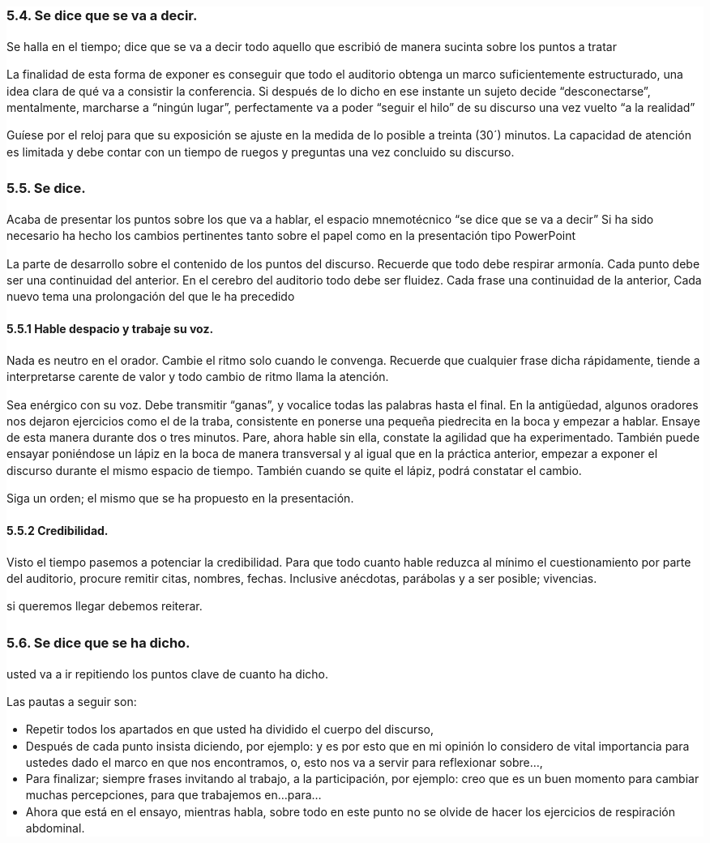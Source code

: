 ### 5.4. Se dice que se va a decir.

Se halla en el tiempo; dice que se va a decir todo aquello que escribió de manera sucinta sobre los puntos a tratar

La finalidad de esta forma de exponer es conseguir que todo el auditorio obtenga un marco suficientemente estructurado, una idea clara de qué va a consistir la conferencia. Si después de lo dicho en ese instante un sujeto decide “desconectarse”, mentalmente, marcharse a “ningún lugar”, perfectamente va a poder “seguir el hilo” de su discurso una vez vuelto “a la realidad”

Guíese por el reloj para que su exposición se ajuste en la medida de lo posible a treinta (30´) minutos. La capacidad de atención es limitada y debe contar con un tiempo de ruegos y preguntas una vez concluido su discurso.

### 5.5. Se dice.

Acaba de presentar los puntos sobre los que va a hablar, el espacio mnemotécnico “se dice que se va a decir” Si ha sido necesario ha hecho los cambios pertinentes tanto sobre el papel como en la presentación tipo PowerPoint

La parte de desarrollo sobre el contenido de los puntos del discurso. Recuerde que todo debe respirar armonía. Cada punto debe ser una continuidad del anterior. En el cerebro del auditorio todo debe ser fluidez. Cada frase una continuidad de la anterior, Cada nuevo tema una prolongación del que le ha precedido

#### 5.5.1 Hable despacio y trabaje su voz.
 
Nada es neutro en el orador. Cambie el ritmo solo cuando le convenga. Recuerde que cualquier frase dicha rápidamente, tiende a interpretarse carente de valor y todo cambio de ritmo llama la atención.

Sea enérgico con su voz. Debe transmitir “ganas”, y vocalice todas las palabras hasta el final. En la antigüedad, algunos oradores nos dejaron ejercicios como el de la traba, consistente en ponerse una pequeña piedrecita en la boca y empezar a hablar. Ensaye de esta manera durante dos o tres minutos. Pare, ahora hable sin ella, constate la agilidad que ha experimentado. También puede ensayar poniéndose un lápiz en la boca de manera transversal y al igual que en la práctica anterior, empezar a exponer el discurso durante el mismo espacio de tiempo. También cuando se quite el lápiz, podrá constatar el cambio.

Siga un orden; el mismo que se ha propuesto en la presentación.

#### 5.5.2 Credibilidad.

Visto el tiempo pasemos a potenciar la credibilidad. Para que todo cuanto hable reduzca al mínimo el cuestionamiento por parte del auditorio, procure remitir citas, nombres, fechas. Inclusive anécdotas, parábolas y a ser posible; vivencias.

si queremos llegar debemos reiterar.

### 5.6. Se dice que se ha dicho.
 
usted va a ir repitiendo los puntos clave de cuanto ha dicho.

Las pautas a seguir son:

- Repetir todos los apartados en que usted ha dividido el cuerpo del discurso,
- Después de cada punto insista diciendo, por ejemplo: y es por esto que en mi opinión lo considero de vital importancia para ustedes dado el marco en que nos encontramos, o, esto nos va a servir para reflexionar sobre…,
- Para finalizar; siempre frases invitando al trabajo, a la participación, por ejemplo: creo que es un buen momento para cambiar muchas percepciones, para que trabajemos en…para…
- Ahora que está en el ensayo, mientras habla, sobre todo en este punto no se olvide de hacer los ejercicios de respiración abdominal.
